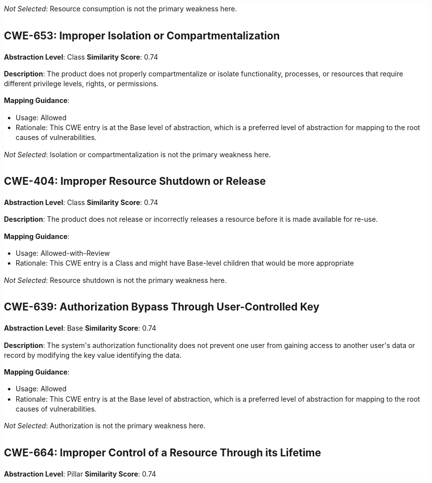 *Not Selected*: Resource consumption is not the primary weakness here.

## CWE-653: Improper Isolation or Compartmentalization
**Abstraction Level**: Class
**Similarity Score**: 0.74

**Description**:
The product does not properly compartmentalize or isolate functionality, processes, or resources that require different privilege levels, rights, or permissions.

**Mapping Guidance**:
- Usage: Allowed
- Rationale: This CWE entry is at the Base level of abstraction, which is a preferred level of abstraction for mapping to the root causes of vulnerabilities.

*Not Selected*: Isolation or compartmentalization is not the primary weakness here.

## CWE-404: Improper Resource Shutdown or Release
**Abstraction Level**: Class
**Similarity Score**: 0.74

**Description**:
The product does not release or incorrectly releases a resource before it is made available for re-use.

**Mapping Guidance**:
- Usage: Allowed-with-Review
- Rationale: This CWE entry is a Class and might have Base-level children that would be more appropriate

*Not Selected*: Resource shutdown is not the primary weakness here.

## CWE-639: Authorization Bypass Through User-Controlled Key
**Abstraction Level**: Base
**Similarity Score**: 0.74

**Description**:
The system's authorization functionality does not prevent one user from gaining access to another user's data or record by modifying the key value identifying the data.

**Mapping Guidance**:
- Usage: Allowed
- Rationale: This CWE entry is at the Base level of abstraction, which is a preferred level of abstraction for mapping to the root causes of vulnerabilities.

*Not Selected*: Authorization is not the primary weakness here.

## CWE-664: Improper Control of a Resource Through its Lifetime
**Abstraction Level**: Pillar
**Similarity Score**: 0.74
